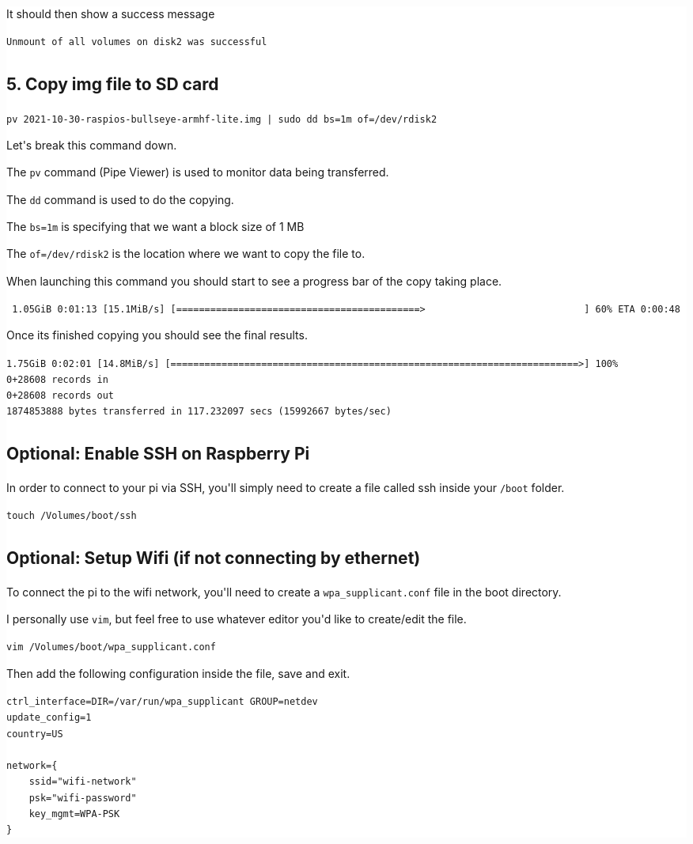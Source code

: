 It should then show a success message

```
Unmount of all volumes on disk2 was successful
```


## 5. Copy img file to SD card

```
pv 2021-10-30-raspios-bullseye-armhf-lite.img | sudo dd bs=1m of=/dev/rdisk2
```

Let's break this command down.

The `pv` command (Pipe Viewer) is used to monitor data being transferred.

The `dd` command is used to do the copying.

The `bs=1m` is specifying that we want a block size of 1 MB

The `of=/dev/rdisk2` is the location where we want to copy the file to.

When launching this command you should start to see a progress bar of the copy taking place.


```
 1.05GiB 0:01:13 [15.1MiB/s] [===========================================>                            ] 60% ETA 0:00:48
```

Once its finished copying you should see the final results.

```
1.75GiB 0:02:01 [14.8MiB/s] [========================================================================>] 100%
0+28608 records in
0+28608 records out
1874853888 bytes transferred in 117.232097 secs (15992667 bytes/sec)
```

## Optional: Enable SSH on Raspberry Pi
In order to connect to your pi via SSH, you'll simply need to create a file called ssh inside your `/boot` folder.

```
touch /Volumes/boot/ssh
```

## Optional: Setup Wifi (if not connecting by ethernet)
To connect the pi to the wifi network, you'll need to create a `wpa_supplicant.conf` file in the boot directory.

I personally use `vim`, but feel free to use whatever editor you'd like to create/edit the file.
```
vim /Volumes/boot/wpa_supplicant.conf
```
Then add the following configuration inside the file, save and exit.
```
ctrl_interface=DIR=/var/run/wpa_supplicant GROUP=netdev
update_config=1
country=US

network={
    ssid="wifi-network"
    psk="wifi-password"
    key_mgmt=WPA-PSK
}
```
